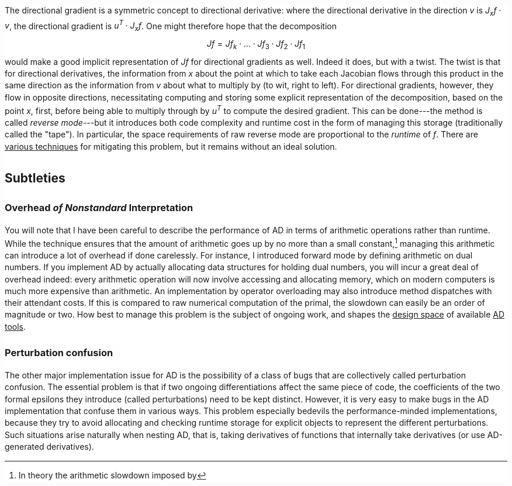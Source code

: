 The directional gradient is a symmetric concept to directional
derivative: where the directional derivative in the direction $v$ is
$J_xf \cdot v$, the directional gradient is $u^T \cdot J_xf$.  One might therefore
hope that the decomposition
$$ Jf = Jf_k \cdot \ldots \cdot Jf_3 \cdot Jf_2 \cdot Jf_1 $$
would make a good implicit representation of $Jf$ for directional
gradients as well.  Indeed it does, but with a twist.  The twist is
that for directional derivatives, the information from $x$ about the
point at which to take each Jacobian flows through this product in the
same direction as the information from $v$ about what to multiply by
(to wit, right to left).
For directional gradients, however, they flow in opposite directions,
necessitating computing and storing some explicit representation of
the decomposition, based on the point $x$, first, before being able to
multiply through by $u^T$ to compute the desired gradient.  This can be
done---the method is called _reverse mode_---but it introduces both
code complexity and runtime cost in the form of managing this storage
(traditionally called the "tape").  In particular, the space
requirements of raw reverse mode are proportional to the _runtime_ of
$f$.  There are [various
techniques](https://www.google.com/search?q=checkpoint+reverse+mode)
for mitigating this problem, but it remains without an ideal solution.

Subtleties
----------

### Overhead _of Nonstandard_ Interpretation

You will note that I have been careful to describe the performance of
AD in terms of arithmetic operations rather than runtime.  While the
technique ensures that the amount of arithmetic goes up by no more
than a small constant,[^perf-guarantee] managing this arithmetic can introduce a
lot of overhead if done carelessly.  For instance, I introduced
forward mode by defining arithmetic on dual numbers.  If you implement
AD by actually allocating data structures for holding dual numbers,
you will incur a great deal of overhead indeed: every arithmetic
operation will now involve accessing and allocating memory, which on modern computers is
much more expensive than arithmetic.  An implementation by operator
overloading may also introduce method dispatches with their attendant
costs.  If this is compared to raw numerical computation of the
primal, the slowdown can easily be an order of magnitude or two.  How
best to manage this problem is the subject of ongoing work, and shapes
the [design space](#ad-tool-space) of available [AD tools](http://www.autodiff.org/?module=Tools).

### Perturbation confusion

The other major implementation issue for AD is the possibility of a
class of bugs that are collectively called perturbation confusion.
The essential problem is that if two ongoing differentiations affect
the same piece of code, the coefficients of the two formal epsilons
they introduce (called perturbations) need to be kept distinct.
However, it is very easy to make bugs in the AD implementation that
confuse them in various ways.  This problem especially bedevils the
performance-minded implementations, because they try to avoid allocating
and checking runtime storage
for explicit objects to represent the different perturbations.  Such
situations arise naturally when nesting AD, that is, taking derivatives
of functions that internally take derivatives (or use AD-generated
derivatives).


[^error-types]: Truncation error is the inaccuracy you get from $h$
[^better-numerics]: Better numerical differentiation lesson one:
[^numerical-sins]: Disclaimer: I have not actually personally seen any
[^factoring-jacobian]: Factoring the Jacobian in full: for the
[^varied-decomposition]: For functions with data-dependent branches, the
[^perf-guarantee]: In theory the arithmetic slowdown imposed by